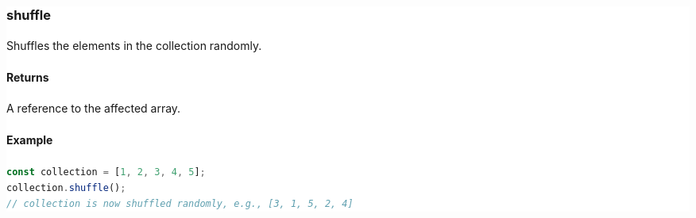 ### shuffle

Shuffles the elements in the collection randomly.

#### Returns

A reference to the affected array.

#### Example

```javascript
const collection = [1, 2, 3, 4, 5];
collection.shuffle();
// collection is now shuffled randomly, e.g., [3, 1, 5, 2, 4]
